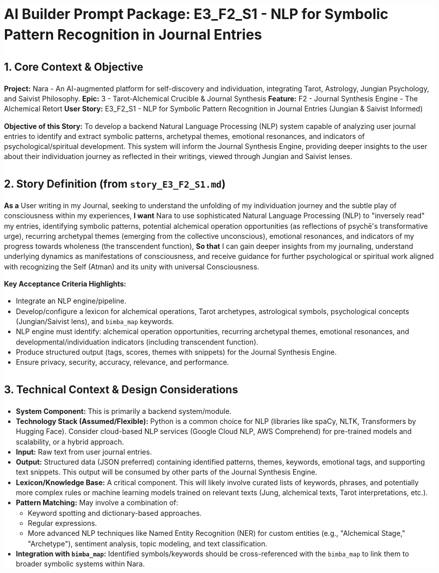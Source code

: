 # AI Builder Prompt Package: E3_F2_S1 - NLP for Symbolic Pattern Recognition in Journal Entries

## 1. Core Context & Objective

**Project:** Nara - An AI-augmented platform for self-discovery and individuation, integrating Tarot, Astrology, Jungian Psychology, and Saivist Philosophy.
**Epic:** 3 - Tarot-Alchemical Crucible & Journal Synthesis
**Feature:** F2 - Journal Synthesis Engine - The Alchemical Retort
**User Story:** E3_F2_S1 - NLP for Symbolic Pattern Recognition in Journal Entries (Jungian & Saivist Informed)

**Objective of this Story:** To develop a backend Natural Language Processing (NLP) system capable of analyzing user journal entries to identify and extract symbolic patterns, archetypal themes, emotional resonances, and indicators of psychological/spiritual development. This system will inform the Journal Synthesis Engine, providing deeper insights to the user about their individuation journey as reflected in their writings, viewed through Jungian and Saivist lenses.

## 2. Story Definition (from `story_E3_F2_S1.md`)

**As a** User writing in my Journal, seeking to understand the unfolding of my individuation journey and the subtle play of consciousness within my experiences,
**I want** Nara to use sophisticated Natural Language Processing (NLP) to "inversely read" my entries, identifying symbolic patterns, potential alchemical operation opportunities (as reflections of psychē's transformative urge), recurring archetypal themes (emerging from the collective unconscious), emotional resonances, and indicators of my progress towards wholeness (the transcendent function),
**So that** I can gain deeper insights from my journaling, understand underlying dynamics as manifestations of consciousness, and receive guidance for further psychological or spiritual work aligned with recognizing the Self (Atman) and its unity with universal Consciousness.

**Key Acceptance Criteria Highlights:**

*   Integrate an NLP engine/pipeline.
*   Develop/configure a lexicon for alchemical operations, Tarot archetypes, astrological symbols, psychological concepts (Jungian/Saivist lens), and `bimba_map` keywords.
*   NLP engine must identify: alchemical operation opportunities, recurring archetypal themes, emotional resonances, and developmental/individuation indicators (including transcendent function).
*   Produce structured output (tags, scores, themes with snippets) for the Journal Synthesis Engine.
*   Ensure privacy, security, accuracy, relevance, and performance.

## 3. Technical Context & Design Considerations

*   **System Component:** This is primarily a backend system/module.
*   **Technology Stack (Assumed/Flexible):** Python is a common choice for NLP (libraries like spaCy, NLTK, Transformers by Hugging Face). Consider cloud-based NLP services (Google Cloud NLP, AWS Comprehend) for pre-trained models and scalability, or a hybrid approach.
*   **Input:** Raw text from user journal entries.
*   **Output:** Structured data (JSON preferred) containing identified patterns, themes, keywords, emotional tags, and supporting text snippets. This output will be consumed by other parts of the Journal Synthesis Engine.
*   **Lexicon/Knowledge Base:** A critical component. This will likely involve curated lists of keywords, phrases, and potentially more complex rules or machine learning models trained on relevant texts (Jung, alchemical texts, Tarot interpretations, etc.).
*   **Pattern Matching:** May involve a combination of:
    *   Keyword spotting and dictionary-based approaches.
    *   Regular expressions.
    *   More advanced NLP techniques like Named Entity Recognition (NER) for custom entities (e.g., "Alchemical Stage," "Archetype"), sentiment analysis, topic modeling, and text classification.
*   **Integration with `bimba_map`:** Identified symbols/keywords should be cross-referenced with the `bimba_map` to link them to broader symbolic systems within Nara.